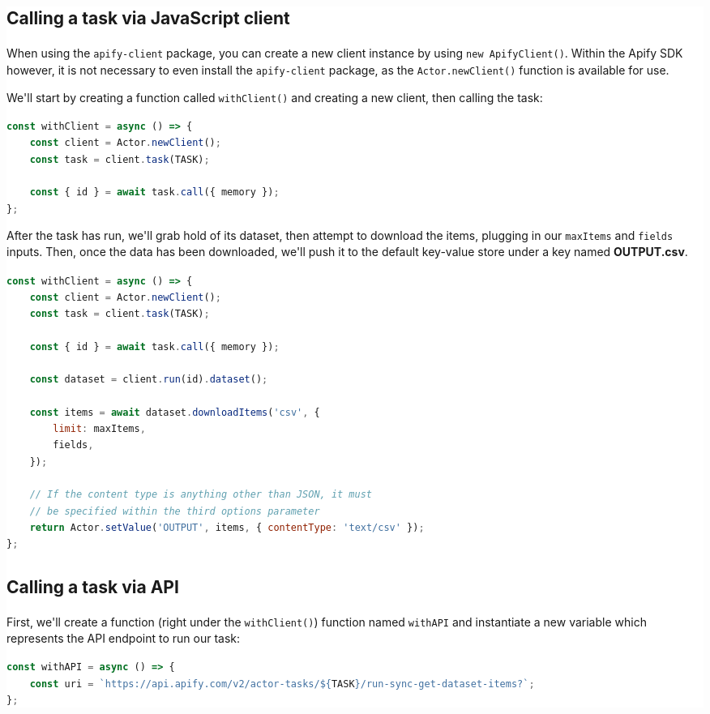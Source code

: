## [](#calling-a-task-via-client) Calling a task via JavaScript client

When using the `apify-client` package, you can create a new client instance by using `new ApifyClient()`. Within the Apify SDK however, it is not necessary to even install the `apify-client` package, as the `Actor.newClient()` function is available for use.

We'll start by creating a function called `withClient()` and creating a new client, then calling the task:

```js
const withClient = async () => {
    const client = Actor.newClient();
    const task = client.task(TASK);

    const { id } = await task.call({ memory });
};
```

After the task has run, we'll grab hold of its dataset, then attempt to download the items, plugging in our `maxItems` and `fields` inputs. Then, once the data has been downloaded, we'll push it to the default key-value store under a key named **OUTPUT.csv**.

```js
const withClient = async () => {
    const client = Actor.newClient();
    const task = client.task(TASK);

    const { id } = await task.call({ memory });

    const dataset = client.run(id).dataset();

    const items = await dataset.downloadItems('csv', {
        limit: maxItems,
        fields,
    });

    // If the content type is anything other than JSON, it must
    // be specified within the third options parameter
    return Actor.setValue('OUTPUT', items, { contentType: 'text/csv' });
};
```

## [](#calling-a-task-via-api) Calling a task via API

First, we'll create a function (right under the `withClient()`) function named `withAPI` and instantiate a new variable which represents the API endpoint to run our task:

```js
const withAPI = async () => {
    const uri = `https://api.apify.com/v2/actor-tasks/${TASK}/run-sync-get-dataset-items?`;
};
```
